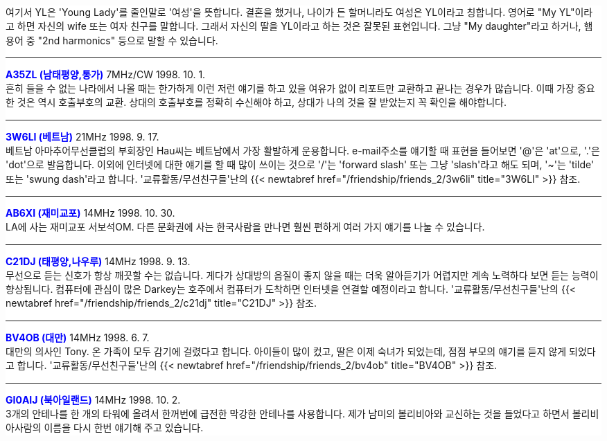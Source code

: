 여기서 YL은 'Young Lady'를 줄인말로 '여성'을 뜻합니다. 결혼을 했거나, 나이가 든 할머니라도 여성은 YL이라고 칭합니다. 영어로 "My YL"이라고 하면 자신의 wife 또는 여자 친구를 말합니다. 그래서 자신의 딸을 YL이라고 하는 것은 잘못된 표현입니다. 그냥 "My daughter"라고 하거나, 햄용어 중 "2nd harmonics" 등으로 말할 수 있습니다.

--------------------------------------

<center><audio src="https://blog.kakaocdn.net/dn/H6Q6U/btrGuofaoVe/NWiT2GWr9jAyvurX96cKHK/tfile.mp3" controls="controls"></audio></center> 

<span style="color:blue">**A35ZL (남태평양,통가)**</span>  7MHz/CW  1998. 10. 1.<br>
흔히 들을 수 없는 나라에서 나올 때는 한가하게 이런 저런 얘기를 하고 있을 여유가 없이 리포트만 교환하고 끝나는 경우가 많습니다. 이때 가장 중요한 것은 역시 호출부호의 교환. 상대의 호출부호를 정확히 수신해야 하고, 상대가 나의 것을 잘 받았는지 꼭 확인을 해야합니다.

--------------------------------------

<center><audio src="https://blog.kakaocdn.net/dn/4YDGf/btrGw14nN5J/oSrcME4zpk8DScOxqibQs1/tfile.mp3" controls="controls"></audio></center> 

<span style="color:blue">**3W6LI (베트남)**</span>  21MHz   1998. 9. 17.<br>
베트남 아마추어무선클럽의 부회장인 Hau씨는 베트남에서 가장 활발하게 운용합니다. e-mail주소를 얘기할 때 표현을 들어보면 '@'은 'at'으로, '.'은 'dot'으로 발음합니다. 이외에 인터넷에 대한 얘기를 할 때 많이 쓰이는 것으로 '/'는 'forward slash' 또는 그냥 'slash'라고 해도 되며, '~'는 'tilde' 또는 'swung dash'라고 합니다. '교류활동/무선친구들'난의 {{< newtabref href="/friendship/friends_2/3w6li" title="3W6LI" >}} 참조.

--------------------------------------

<center><audio src="https://blog.kakaocdn.net/dn/d2qopl/btrGoaPPfFq/9Q6E7bHGMUcQForKdb0c51/tfile.mp3" controls="controls"></audio></center> 

<span style="color:blue">**AB6XI (재미교포)**</span>  14MHz   1998. 10. 30.<br>
LA에 사는 재미교포 서보석OM. 다른 문화권에 사는 한국사람을 만나면 훨씬 편하게 여러 가지 얘기를 나눌 수 있습니다.

--------------------------------------

<center><audio src="https://blog.kakaocdn.net/dn/bh3tsk/btrGthA5YOw/u6qndRllUOt1tKoJJb88Y1/tfile.mp3" controls="controls"></audio></center> 

<span style="color:blue">**C21DJ (태평양,나우루)**</span>    14MHz   1998. 9. 13.<br>
무선으로 듣는 신호가 항상 깨끗할 수는 없습니다. 게다가 상대방의 음질이 좋지 않을 때는 더욱 알아듣기가 어렵지만 계속 노력하다 보면 듣는 능력이 향상됩니다. 컴퓨터에 관심이 많은 Darkey는 호주에서 컴퓨터가 도착하면 인터넷을 연결할 예정이라고 합니다. '교류활동/무선친구들'난의 {{< newtabref href="/friendship/friends_2/c21dj" title="C21DJ" >}} 참조.

--------------------------------------

<center><audio src="https://blog.kakaocdn.net/dn/bC7Lj7/btrGuR9hEqc/7tk7kmWv5FmQtwSsD6qfa0/tfile.mp3" controls="controls"></audio></center> 

<span style="color:blue">**BV4OB (대만)**</span>   14MHz  1998. 6. 7.<br>
대만의 의사인 Tony. 온 가족이 모두 감기에 걸렸다고 합니다. 아이들이 많이 컸고, 딸은 이제 숙녀가 되었는데, 점점 부모의 얘기를 듣지 않게 되었다고 합니다. '교류활동/무선친구들'난의 {{< newtabref href="/friendship/friends_2/bv4ob" title="BV4OB" >}} 참조.

--------------------------------------

<center><audio src="https://blog.kakaocdn.net/dn/lbcUw/btrGAqjm4Di/ZhfJuwwER5SEaOJhwtAyDK/tfile.mp3" controls="controls"></audio></center> 

<span style="color:blue">**GI0AIJ (북아일랜드)**</span>   14MHz  1998. 10. 2.<br>
3개의 안테나를 한 개의 타워에 올려서 한꺼번에 급전한 막강한 안테나를 사용합니다. 제가 남미의 볼리비아와 교신하는 것을 들었다고 하면서 볼리비아사람의 이름을 다시 한번 얘기해 주고 있습니다.
